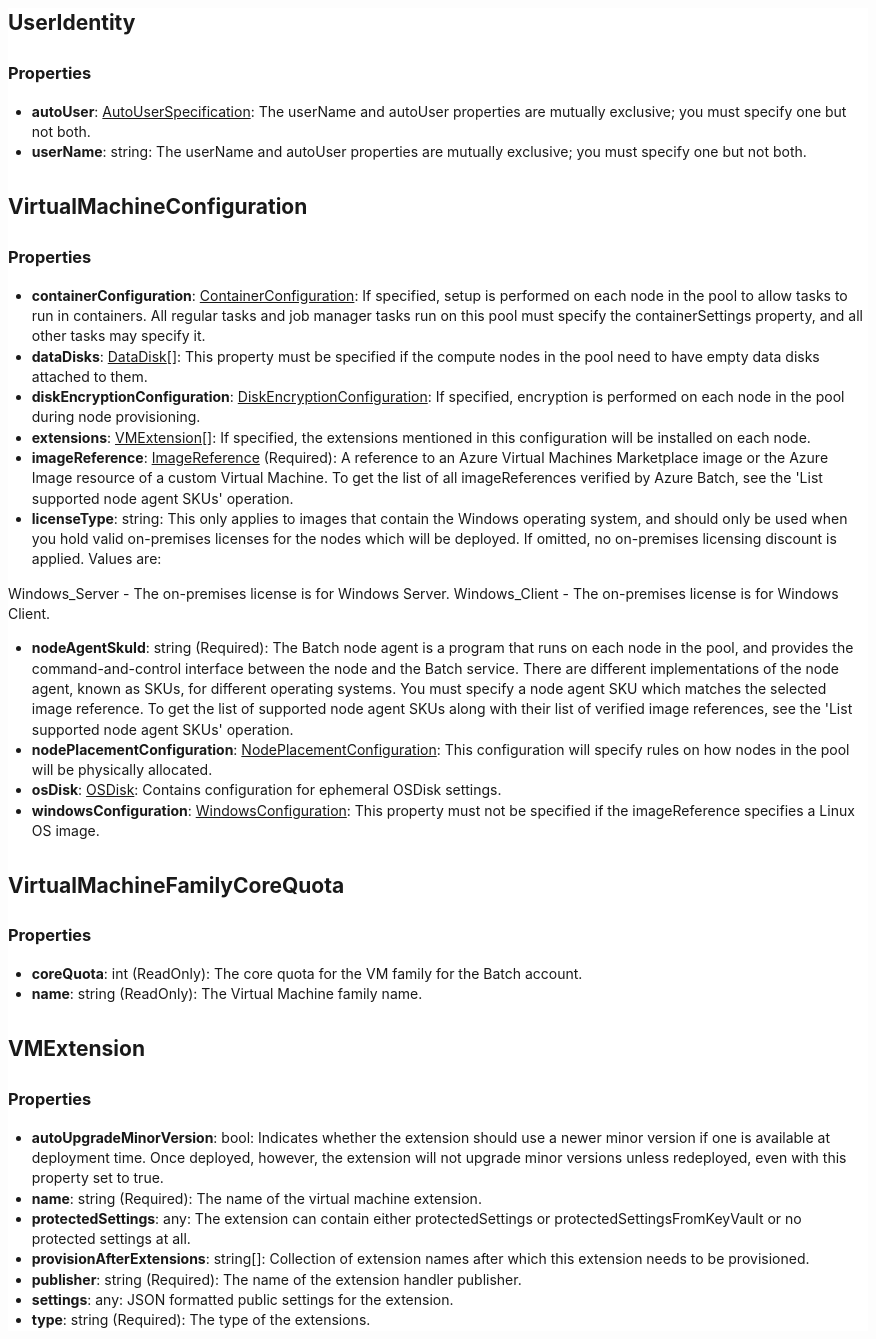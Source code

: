 ## UserIdentity
### Properties
* **autoUser**: [AutoUserSpecification](#autouserspecification): The userName and autoUser properties are mutually exclusive; you must specify one but not both.
* **userName**: string: The userName and autoUser properties are mutually exclusive; you must specify one but not both.

## VirtualMachineConfiguration
### Properties
* **containerConfiguration**: [ContainerConfiguration](#containerconfiguration): If specified, setup is performed on each node in the pool to allow tasks to run in containers. All regular tasks and job manager tasks run on this pool must specify the containerSettings property, and all other tasks may specify it.
* **dataDisks**: [DataDisk](#datadisk)[]: This property must be specified if the compute nodes in the pool need to have empty data disks attached to them.
* **diskEncryptionConfiguration**: [DiskEncryptionConfiguration](#diskencryptionconfiguration): If specified, encryption is performed on each node in the pool during node provisioning.
* **extensions**: [VMExtension](#vmextension)[]: If specified, the extensions mentioned in this configuration will be installed on each node.
* **imageReference**: [ImageReference](#imagereference) (Required): A reference to an Azure Virtual Machines Marketplace image or the Azure Image resource of a custom Virtual Machine. To get the list of all imageReferences verified by Azure Batch, see the 'List supported node agent SKUs' operation.
* **licenseType**: string: This only applies to images that contain the Windows operating system, and should only be used when you hold valid on-premises licenses for the nodes which will be deployed. If omitted, no on-premises licensing discount is applied. Values are:

 Windows_Server - The on-premises license is for Windows Server.
 Windows_Client - The on-premises license is for Windows Client.
* **nodeAgentSkuId**: string (Required): The Batch node agent is a program that runs on each node in the pool, and provides the command-and-control interface between the node and the Batch service. There are different implementations of the node agent, known as SKUs, for different operating systems. You must specify a node agent SKU which matches the selected image reference. To get the list of supported node agent SKUs along with their list of verified image references, see the 'List supported node agent SKUs' operation.
* **nodePlacementConfiguration**: [NodePlacementConfiguration](#nodeplacementconfiguration): This configuration will specify rules on how nodes in the pool will be physically allocated.
* **osDisk**: [OSDisk](#osdisk): Contains configuration for ephemeral OSDisk settings.
* **windowsConfiguration**: [WindowsConfiguration](#windowsconfiguration): This property must not be specified if the imageReference specifies a Linux OS image.

## VirtualMachineFamilyCoreQuota
### Properties
* **coreQuota**: int (ReadOnly): The core quota for the VM family for the Batch account.
* **name**: string (ReadOnly): The Virtual Machine family name.

## VMExtension
### Properties
* **autoUpgradeMinorVersion**: bool: Indicates whether the extension should use a newer minor version if one is available at deployment time. Once deployed, however, the extension will not upgrade minor versions unless redeployed, even with this property set to true.
* **name**: string (Required): The name of the virtual machine extension.
* **protectedSettings**: any: The extension can contain either protectedSettings or protectedSettingsFromKeyVault or no protected settings at all.
* **provisionAfterExtensions**: string[]: Collection of extension names after which this extension needs to be provisioned.
* **publisher**: string (Required): The name of the extension handler publisher.
* **settings**: any: JSON formatted public settings for the extension.
* **type**: string (Required): The type of the extensions.